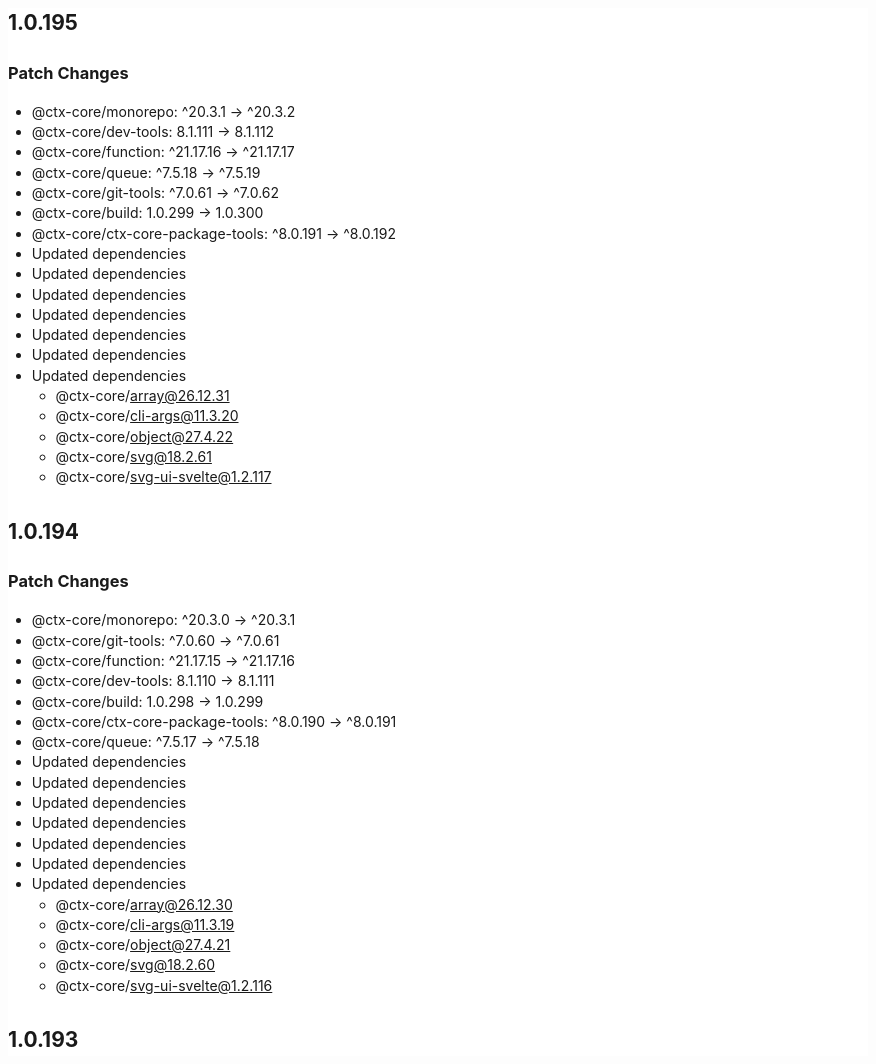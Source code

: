 ## 1.0.195

### Patch Changes

- @ctx-core/monorepo: ^20.3.1 -> ^20.3.2
- @ctx-core/dev-tools: 8.1.111 -> 8.1.112
- @ctx-core/function: ^21.17.16 -> ^21.17.17
- @ctx-core/queue: ^7.5.18 -> ^7.5.19
- @ctx-core/git-tools: ^7.0.61 -> ^7.0.62
- @ctx-core/build: 1.0.299 -> 1.0.300
- @ctx-core/ctx-core-package-tools: ^8.0.191 -> ^8.0.192
- Updated dependencies
- Updated dependencies
- Updated dependencies
- Updated dependencies
- Updated dependencies
- Updated dependencies
- Updated dependencies
  - @ctx-core/array@26.12.31
  - @ctx-core/cli-args@11.3.20
  - @ctx-core/object@27.4.22
  - @ctx-core/svg@18.2.61
  - @ctx-core/svg-ui-svelte@1.2.117

## 1.0.194

### Patch Changes

- @ctx-core/monorepo: ^20.3.0 -> ^20.3.1
- @ctx-core/git-tools: ^7.0.60 -> ^7.0.61
- @ctx-core/function: ^21.17.15 -> ^21.17.16
- @ctx-core/dev-tools: 8.1.110 -> 8.1.111
- @ctx-core/build: 1.0.298 -> 1.0.299
- @ctx-core/ctx-core-package-tools: ^8.0.190 -> ^8.0.191
- @ctx-core/queue: ^7.5.17 -> ^7.5.18
- Updated dependencies
- Updated dependencies
- Updated dependencies
- Updated dependencies
- Updated dependencies
- Updated dependencies
- Updated dependencies
  - @ctx-core/array@26.12.30
  - @ctx-core/cli-args@11.3.19
  - @ctx-core/object@27.4.21
  - @ctx-core/svg@18.2.60
  - @ctx-core/svg-ui-svelte@1.2.116

## 1.0.193
